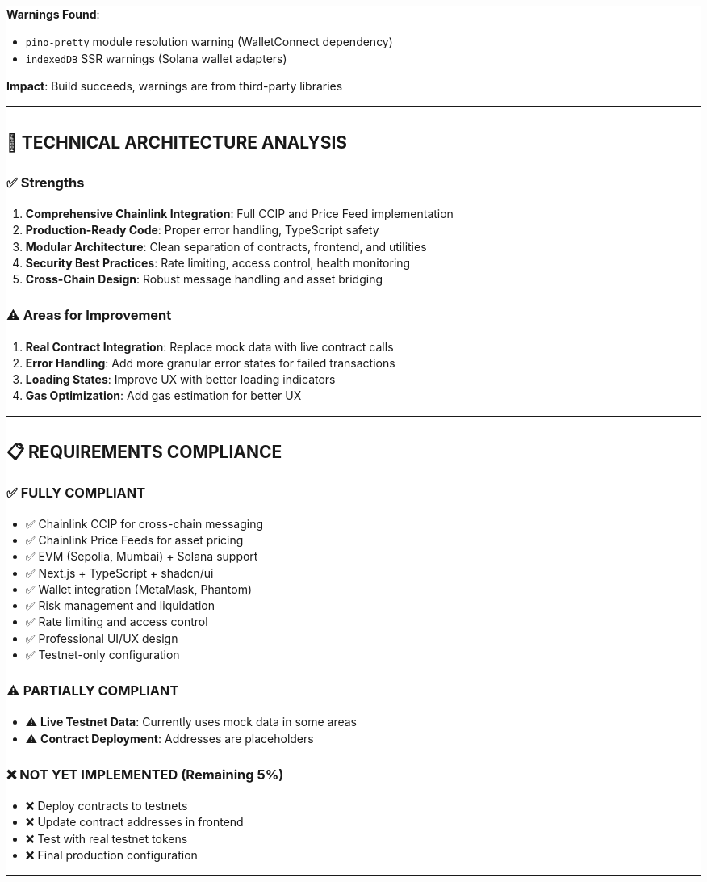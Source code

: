 **Warnings Found**:
- `pino-pretty` module resolution warning (WalletConnect dependency)
- `indexedDB` SSR warnings (Solana wallet adapters)

**Impact**: Build succeeds, warnings are from third-party libraries

---

## 🔧 **TECHNICAL ARCHITECTURE ANALYSIS**

### **✅ Strengths**
1. **Comprehensive Chainlink Integration**: Full CCIP and Price Feed implementation
2. **Production-Ready Code**: Proper error handling, TypeScript safety
3. **Modular Architecture**: Clean separation of contracts, frontend, and utilities
4. **Security Best Practices**: Rate limiting, access control, health monitoring
5. **Cross-Chain Design**: Robust message handling and asset bridging

### **⚠️ Areas for Improvement**
1. **Real Contract Integration**: Replace mock data with live contract calls
2. **Error Handling**: Add more granular error states for failed transactions
3. **Loading States**: Improve UX with better loading indicators
4. **Gas Optimization**: Add gas estimation for better UX

---

## 📋 **REQUIREMENTS COMPLIANCE**

### **✅ FULLY COMPLIANT**
- ✅ Chainlink CCIP for cross-chain messaging
- ✅ Chainlink Price Feeds for asset pricing
- ✅ EVM (Sepolia, Mumbai) + Solana support
- ✅ Next.js + TypeScript + shadcn/ui
- ✅ Wallet integration (MetaMask, Phantom)
- ✅ Risk management and liquidation
- ✅ Rate limiting and access control
- ✅ Professional UI/UX design
- ✅ Testnet-only configuration

### **⚠️ PARTIALLY COMPLIANT**
- ⚠️ **Live Testnet Data**: Currently uses mock data in some areas
- ⚠️ **Contract Deployment**: Addresses are placeholders

### **❌ NOT YET IMPLEMENTED** (Remaining 5%)
- ❌ Deploy contracts to testnets
- ❌ Update contract addresses in frontend
- ❌ Test with real testnet tokens
- ❌ Final production configuration

---
